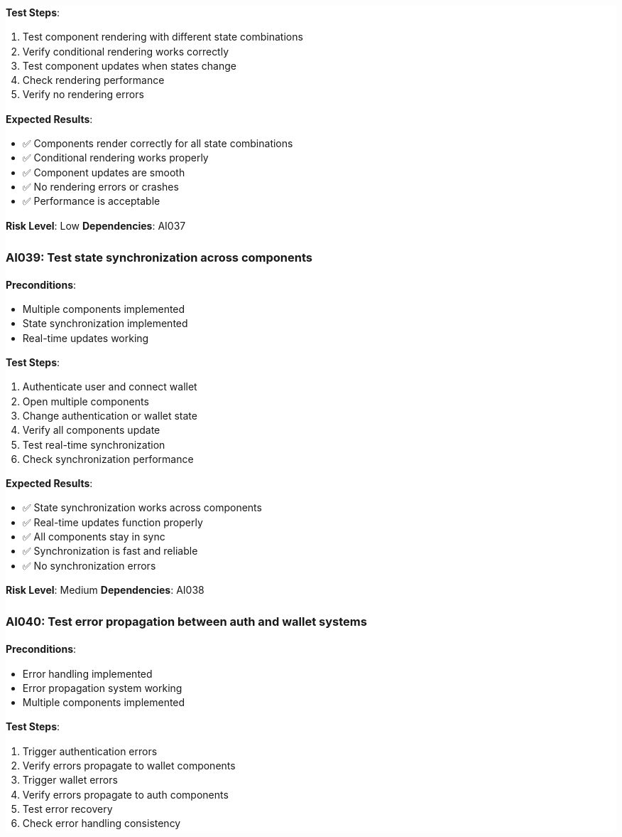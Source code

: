**Test Steps**:
1. Test component rendering with different state combinations
2. Verify conditional rendering works correctly
3. Test component updates when states change
4. Check rendering performance
5. Verify no rendering errors

**Expected Results**:
- ✅ Components render correctly for all state combinations
- ✅ Conditional rendering works properly
- ✅ Component updates are smooth
- ✅ No rendering errors or crashes
- ✅ Performance is acceptable

**Risk Level**: Low
**Dependencies**: AI037

### AI039: Test state synchronization across components

**Preconditions**:
- Multiple components implemented
- State synchronization implemented
- Real-time updates working

**Test Steps**:
1. Authenticate user and connect wallet
2. Open multiple components
3. Change authentication or wallet state
4. Verify all components update
5. Test real-time synchronization
6. Check synchronization performance

**Expected Results**:
- ✅ State synchronization works across components
- ✅ Real-time updates function properly
- ✅ All components stay in sync
- ✅ Synchronization is fast and reliable
- ✅ No synchronization errors

**Risk Level**: Medium
**Dependencies**: AI038

### AI040: Test error propagation between auth and wallet systems

**Preconditions**:
- Error handling implemented
- Error propagation system working
- Multiple components implemented

**Test Steps**:
1. Trigger authentication errors
2. Verify errors propagate to wallet components
3. Trigger wallet errors
4. Verify errors propagate to auth components
5. Test error recovery
6. Check error handling consistency

